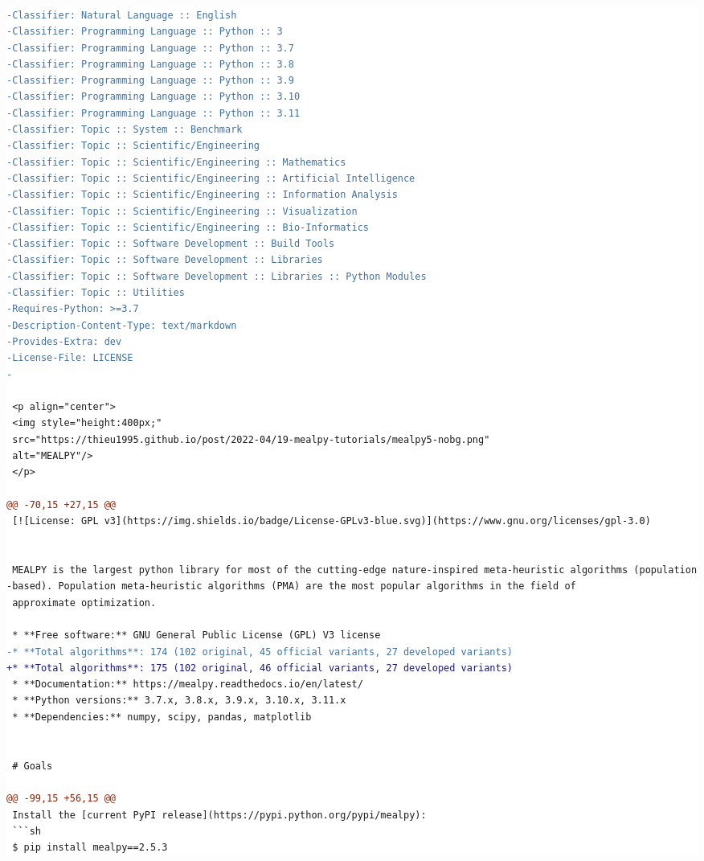 ```diff
-Classifier: Natural Language :: English
-Classifier: Programming Language :: Python :: 3
-Classifier: Programming Language :: Python :: 3.7
-Classifier: Programming Language :: Python :: 3.8
-Classifier: Programming Language :: Python :: 3.9
-Classifier: Programming Language :: Python :: 3.10
-Classifier: Programming Language :: Python :: 3.11
-Classifier: Topic :: System :: Benchmark
-Classifier: Topic :: Scientific/Engineering
-Classifier: Topic :: Scientific/Engineering :: Mathematics
-Classifier: Topic :: Scientific/Engineering :: Artificial Intelligence
-Classifier: Topic :: Scientific/Engineering :: Information Analysis
-Classifier: Topic :: Scientific/Engineering :: Visualization
-Classifier: Topic :: Scientific/Engineering :: Bio-Informatics
-Classifier: Topic :: Software Development :: Build Tools
-Classifier: Topic :: Software Development :: Libraries
-Classifier: Topic :: Software Development :: Libraries :: Python Modules
-Classifier: Topic :: Utilities
-Requires-Python: >=3.7
-Description-Content-Type: text/markdown
-Provides-Extra: dev
-License-File: LICENSE
-
 
 <p align="center">
 <img style="height:400px;" 
 src="https://thieu1995.github.io/post/2022-04/19-mealpy-tutorials/mealpy5-nobg.png" 
 alt="MEALPY"/>
 </p>
 
@@ -70,15 +27,15 @@
 [![License: GPL v3](https://img.shields.io/badge/License-GPLv3-blue.svg)](https://www.gnu.org/licenses/gpl-3.0)
 
 
 MEALPY is the largest python library for most of the cutting-edge nature-inspired meta-heuristic algorithms (population-based). Population meta-heuristic algorithms (PMA) are the most popular algorithms in the field of 
 approximate optimization.
 
 * **Free software:** GNU General Public License (GPL) V3 license
-* **Total algorithms**: 174 (102 original, 45 official variants, 27 developed variants)
+* **Total algorithms**: 175 (102 original, 46 official variants, 27 developed variants)
 * **Documentation:** https://mealpy.readthedocs.io/en/latest/
 * **Python versions:** 3.7.x, 3.8.x, 3.9.x, 3.10.x, 3.11.x
 * **Dependencies:** numpy, scipy, pandas, matplotlib
 
 
 # Goals
 
@@ -99,15 +56,15 @@
 Install the [current PyPI release](https://pypi.python.org/pypi/mealpy):
 ```sh 
 $ pip install mealpy==2.5.3
 ```
 